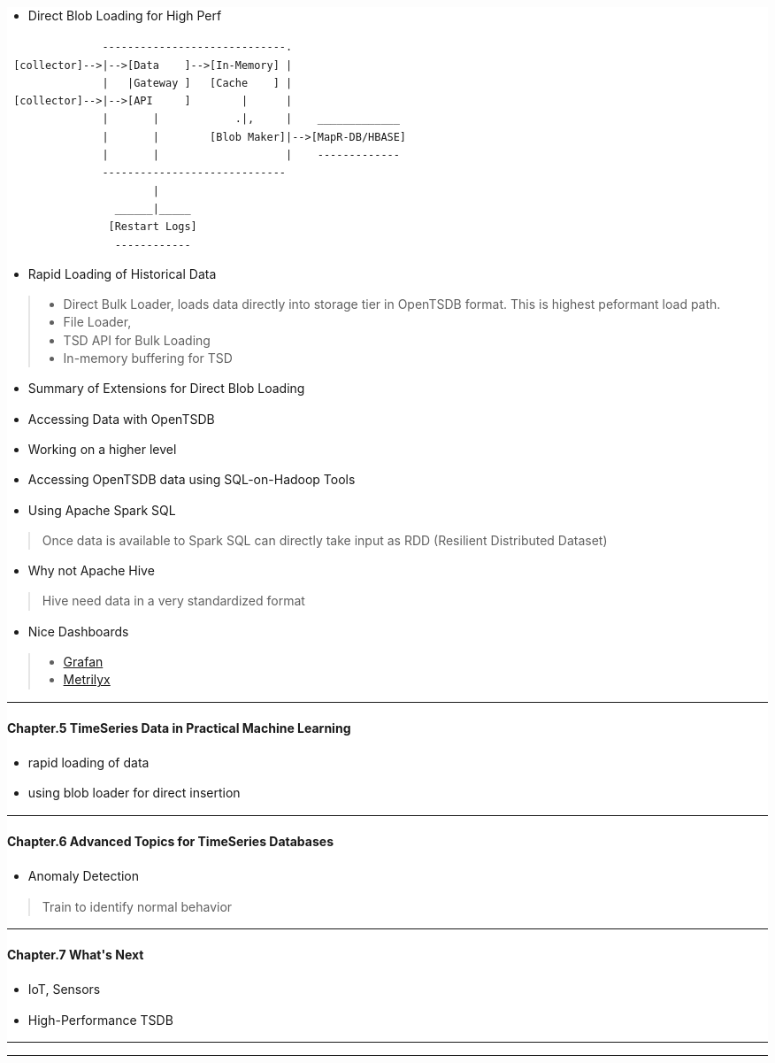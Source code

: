 * Direct Blob Loading for High Perf
```
               -----------------------------.
 [collector]-->|-->[Data    ]-->[In-Memory] |
               |   |Gateway ]   [Cache    ] |
 [collector]-->|-->[API     ]        |      |
               |       |            .|,     |    _____________
               |       |        [Blob Maker]|-->[MapR-DB/HBASE]
               |       |                    |    -------------
               -----------------------------
                       |
                 ______|_____
                [Restart Logs]
                 ------------
```

* Rapid Loading of Historical Data
> * Direct Bulk Loader, loads data directly into storage tier in OpenTSDB format. This is highest peformant load path.
> * File Loader, 
> * TSD API for Bulk Loading
> * In-memory buffering for TSD

* Summary of Extensions for Direct Blob Loading

* Accessing Data with OpenTSDB

* Working on a higher level

* Accessing OpenTSDB data using SQL-on-Hadoop Tools

* Using Apache Spark SQL
> Once data is available to Spark SQL can directly take input as RDD (Resilient Distributed Dataset)

* Why not Apache Hive
> Hive need data in a very standardized format

* Nice Dashboards
> * [Grafan](http://grafana.org)
> * [Metrilyx](https://github.com/Ticketmaster/metrilyx-2.0)

---

#### Chapter.5 TimeSeries Data in Practical Machine Learning

* rapid loading of data

* using blob loader for direct insertion

---

#### Chapter.6 Advanced Topics for TimeSeries Databases

* Anomaly Detection
> Train to identify normal behavior


---

#### Chapter.7 What's Next

* IoT, Sensors

* High-Performance TSDB

---
---
